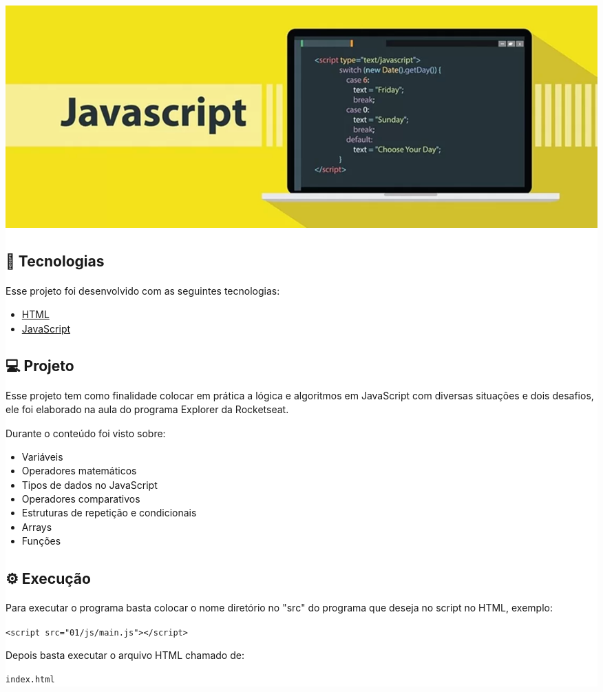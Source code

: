 <p align="center">
  <img alt="Capa do projeto" src="./img/img1.png" width="100%">
</p>

## 🚀 Tecnologias

Esse projeto foi desenvolvido com as seguintes tecnologias:

- [HTML](https://developer.mozilla.org/pt-BR/docs/Web/HTML)
- [JavaScript](https://developer.mozilla.org/pt-BR/docs/Web/JavaScript)

## 💻 Projeto

Esse projeto tem como finalidade colocar em prática a lógica e algoritmos em JavaScript com diversas situações e dois desafios, ele foi elaborado na aula do programa Explorer da Rocketseat.

Durante o conteúdo foi visto sobre:

- Variáveis
- Operadores matemáticos
- Tipos de dados no JavaScript
- Operadores comparativos
- Estruturas de repetição e condicionais
- Arrays
- Funções

## :gear: Execução

Para executar o programa basta colocar o nome diretório no "src" do programa que deseja no script no HTML, exemplo:

```
<script src="01/js/main.js"></script>
```
Depois basta executar o arquivo HTML chamado de:

```
index.html
```